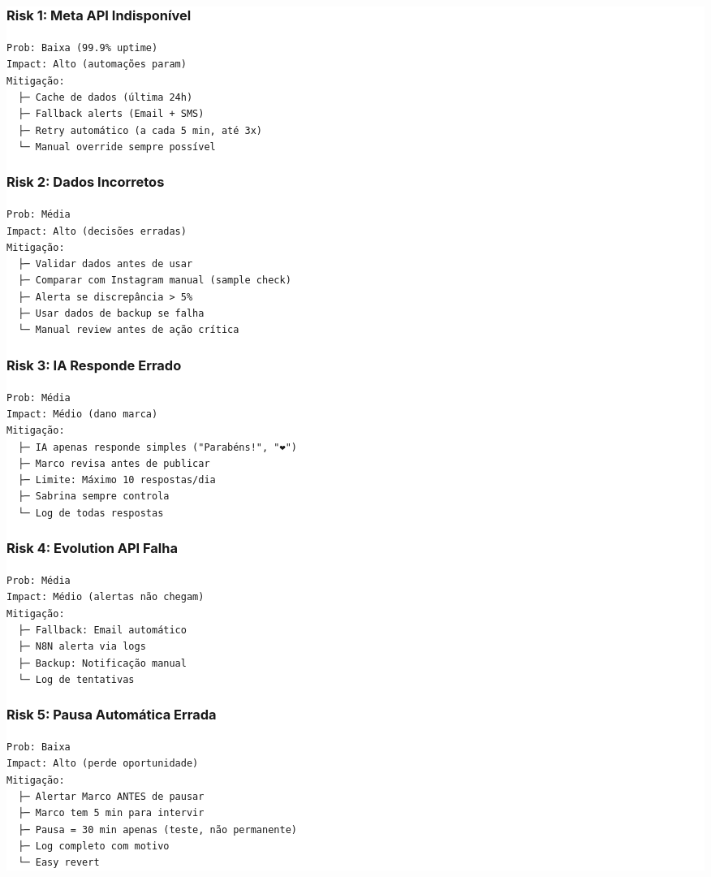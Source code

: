### Risk 1: Meta API Indisponível
```
Prob: Baixa (99.9% uptime)
Impact: Alto (automações param)
Mitigação:
  ├─ Cache de dados (última 24h)
  ├─ Fallback alerts (Email + SMS)
  ├─ Retry automático (a cada 5 min, até 3x)
  └─ Manual override sempre possível
```

### Risk 2: Dados Incorretos
```
Prob: Média
Impact: Alto (decisões erradas)
Mitigação:
  ├─ Validar dados antes de usar
  ├─ Comparar com Instagram manual (sample check)
  ├─ Alerta se discrepância > 5%
  ├─ Usar dados de backup se falha
  └─ Manual review antes de ação crítica
```

### Risk 3: IA Responde Errado
```
Prob: Média
Impact: Médio (dano marca)
Mitigação:
  ├─ IA apenas responde simples ("Parabéns!", "❤️")
  ├─ Marco revisa antes de publicar
  ├─ Limite: Máximo 10 respostas/dia
  ├─ Sabrina sempre controla
  └─ Log de todas respostas
```

### Risk 4: Evolution API Falha
```
Prob: Média
Impact: Médio (alertas não chegam)
Mitigação:
  ├─ Fallback: Email automático
  ├─ N8N alerta via logs
  ├─ Backup: Notificação manual
  └─ Log de tentativas
```

### Risk 5: Pausa Automática Errada
```
Prob: Baixa
Impact: Alto (perde oportunidade)
Mitigação:
  ├─ Alertar Marco ANTES de pausar
  ├─ Marco tem 5 min para intervir
  ├─ Pausa = 30 min apenas (teste, não permanente)
  ├─ Log completo com motivo
  └─ Easy revert
```
